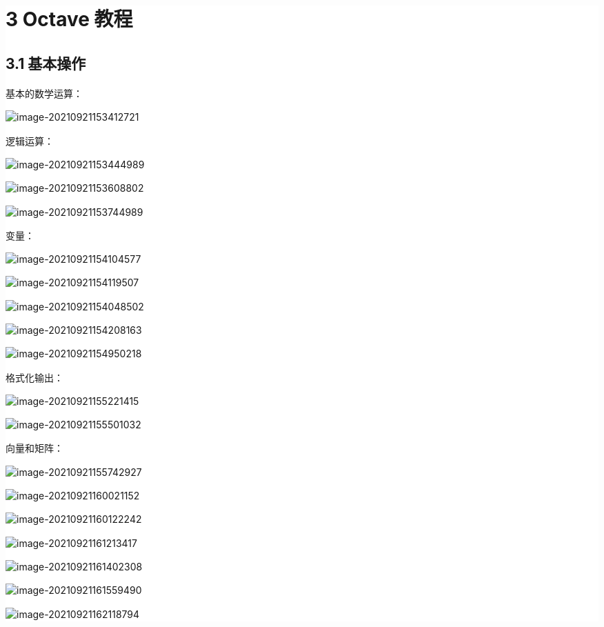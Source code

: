 # 3 Octave 教程

## 3.1 基本操作

基本的数学运算：

![image-20210921153412721](E:\md笔记\images\image-20210921153412721.png)

逻辑运算：

![image-20210921153444989](E:\md笔记\images\image-20210921153444989.png)

![image-20210921153608802](E:\md笔记\images\image-20210921153608802.png)

![image-20210921153744989](E:\md笔记\images\image-20210921153744989.png)

变量：

![image-20210921154104577](E:\md笔记\images\image-20210921154104577.png)

![image-20210921154119507](E:\md笔记\PyTorch\images\image-20210921154119507.png)

![image-20210921154048502](E:\md笔记\PyTorch\images\image-20210921154048502.png)

![image-20210921154208163](E:\md笔记\PyTorch\images\image-20210921154208163.png)

![image-20210921154950218](E:\md笔记\PyTorch\images\image-20210921154950218.png)

格式化输出：

![image-20210921155221415](E:\md笔记\PyTorch\images\image-20210921155221415.png)

![image-20210921155501032](E:\md笔记\PyTorch\images\image-20210921155501032.png)

向量和矩阵：

![image-20210921155742927](E:\md笔记\PyTorch\images\image-20210921155742927.png)

![image-20210921160021152](E:\md笔记\PyTorch\images\image-20210921160021152.png)

![image-20210921160122242](E:\md笔记\PyTorch\images\image-20210921160122242.png)

![image-20210921161213417](E:\md笔记\PyTorch\images\image-20210921161213417.png)

![image-20210921161402308](E:\md笔记\PyTorch\images\image-20210921161402308.png)

![image-20210921161559490](E:\md笔记\PyTorch\images\image-20210921161559490.png)

![image-20210921162118794](E:\md笔记\PyTorch\images\image-20210921162118794.png)
